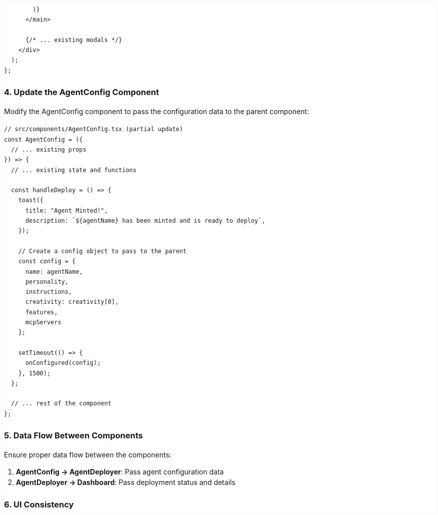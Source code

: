 ```tsx
        )}
      </main>
      
      {/* ... existing modals */}
    </div>
  );
};
```

### 4. Update the AgentConfig Component

Modify the AgentConfig component to pass the configuration data to the parent component:

```tsx
// src/components/AgentConfig.tsx (partial update)
const AgentConfig = ({
  // ... existing props
}) => {
  // ... existing state and functions

  const handleDeploy = () => {
    toast({
      title: "Agent Minted!",
      description: `${agentName} has been minted and is ready to deploy`,
    });
    
    // Create a config object to pass to the parent
    const config = {
      name: agentName,
      personality,
      instructions,
      creativity: creativity[0],
      features,
      mcpServers
    };
    
    setTimeout(() => {
      onConfigured(config);
    }, 1500);
  };

  // ... rest of the component
};
```

### 5. Data Flow Between Components

Ensure proper data flow between the components:

1. **AgentConfig → AgentDeployer**: Pass agent configuration data
2. **AgentDeployer → Dashboard**: Pass deployment status and details

### 6. UI Consistency
